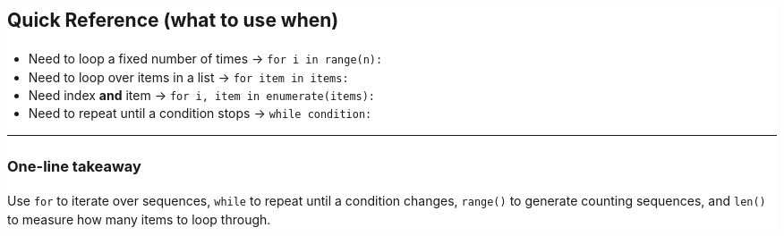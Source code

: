 ## Quick Reference (what to use when)

- Need to loop a fixed number of times → `for i in range(n):`
- Need to loop over items in a list → `for item in items:`
- Need index **and** item → `for i, item in enumerate(items):`
- Need to repeat until a condition stops → `while condition:`

---

### One-line takeaway
Use `for` to iterate over sequences, `while` to repeat until a condition changes, `range()` to generate counting sequences, and `len()` to measure how many items to loop through.
